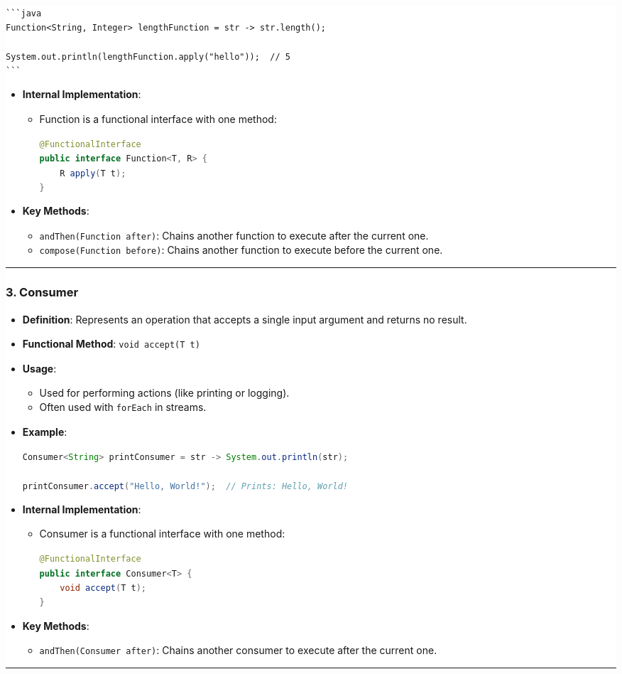     ```java
    Function<String, Integer> lengthFunction = str -> str.length();
    
    System.out.println(lengthFunction.apply("hello"));  // 5
    ```
    
- **Internal Implementation**:
    
    - Function is a functional interface with one method:
        
        ```java
        @FunctionalInterface
        public interface Function<T, R> {
            R apply(T t);
        }
        ```
        
- **Key Methods**:
    
    - `andThen(Function after)`: Chains another function to execute after the current one.
    - `compose(Function before)`: Chains another function to execute before the current one.

---

### **3. Consumer**

- **Definition**: Represents an operation that accepts a single input argument and returns no result.
    
- **Functional Method**: `void accept(T t)`
    
- **Usage**:
    
    - Used for performing actions (like printing or logging).
    - Often used with `forEach` in streams.
- **Example**:
    
    ```java
    Consumer<String> printConsumer = str -> System.out.println(str);
    
    printConsumer.accept("Hello, World!");  // Prints: Hello, World!
    ```
    
- **Internal Implementation**:
    
    - Consumer is a functional interface with one method:
        
        ```java
        @FunctionalInterface
        public interface Consumer<T> {
            void accept(T t);
        }
        ```
        
- **Key Methods**:
    
    - `andThen(Consumer after)`: Chains another consumer to execute after the current one.

---
